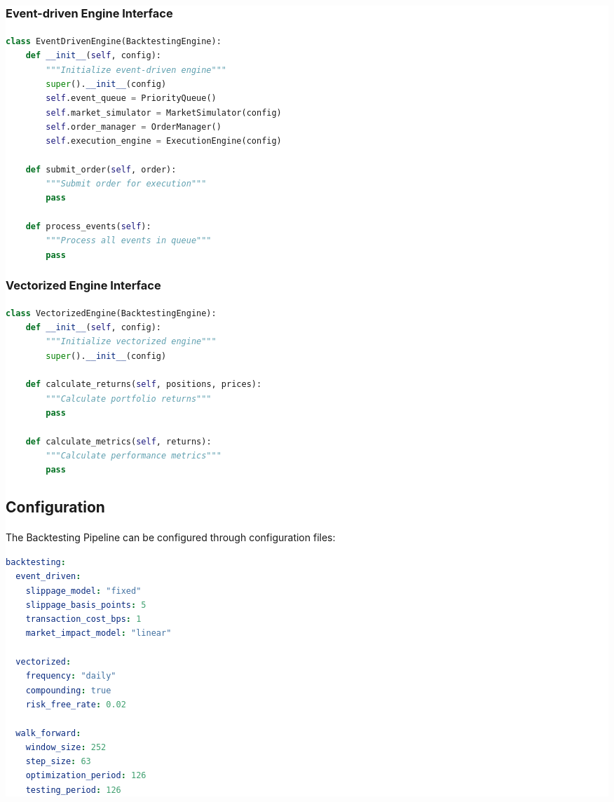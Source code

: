 ### Event-driven Engine Interface

```python
class EventDrivenEngine(BacktestingEngine):
    def __init__(self, config):
        """Initialize event-driven engine"""
        super().__init__(config)
        self.event_queue = PriorityQueue()
        self.market_simulator = MarketSimulator(config)
        self.order_manager = OrderManager()
        self.execution_engine = ExecutionEngine(config)

    def submit_order(self, order):
        """Submit order for execution"""
        pass

    def process_events(self):
        """Process all events in queue"""
        pass
```

### Vectorized Engine Interface

```python
class VectorizedEngine(BacktestingEngine):
    def __init__(self, config):
        """Initialize vectorized engine"""
        super().__init__(config)

    def calculate_returns(self, positions, prices):
        """Calculate portfolio returns"""
        pass

    def calculate_metrics(self, returns):
        """Calculate performance metrics"""
        pass
```

## Configuration

The Backtesting Pipeline can be configured through configuration files:

```yaml
backtesting:
  event_driven:
    slippage_model: "fixed"
    slippage_basis_points: 5
    transaction_cost_bps: 1
    market_impact_model: "linear"

  vectorized:
    frequency: "daily"
    compounding: true
    risk_free_rate: 0.02

  walk_forward:
    window_size: 252
    step_size: 63
    optimization_period: 126
    testing_period: 126
```
